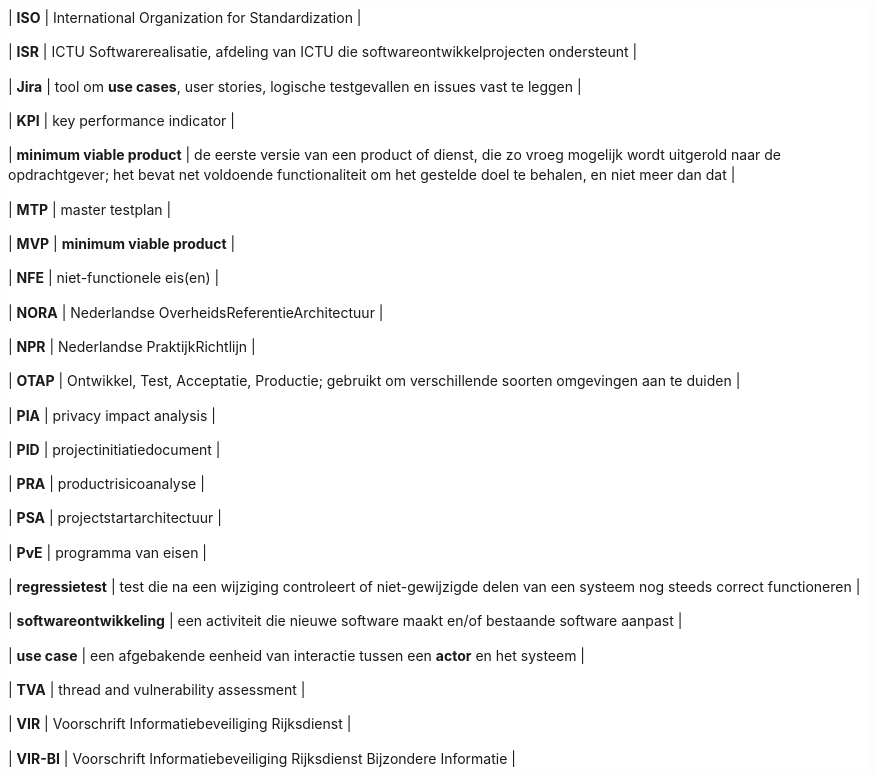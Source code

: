| **ISO** | International Organization for Standardization |

| **ISR** | ICTU Softwarerealisatie, afdeling van ICTU die softwareontwikkelprojecten ondersteunt |

| **Jira** | tool om **use cases**, user stories, logische testgevallen en issues vast te leggen |

| **KPI** | key performance indicator |

| **minimum viable product** | de eerste versie van een product of dienst, die zo vroeg mogelijk wordt uitgerold naar de opdrachtgever; het bevat net voldoende functionaliteit om het gestelde doel te behalen, en niet meer dan dat |

| **MTP** | master testplan |

| **MVP** | **minimum viable product** |

| **NFE** | niet-functionele eis(en) |

| **NORA** | Nederlandse OverheidsReferentieArchitectuur |

| **NPR** | Nederlandse PraktijkRichtlijn |

| **OTAP** | Ontwikkel, Test, Acceptatie, Productie; gebruikt om verschillende soorten omgevingen aan te duiden |

| **PIA** | privacy impact analysis |

| **PID** | projectinitiatiedocument |

| **PRA** | productrisicoanalyse |

| **PSA** | projectstartarchitectuur |

| **PvE** | programma van eisen |

| **regressietest** | test die na een wijziging controleert of niet-gewijzigde delen van een systeem nog steeds correct functioneren |

| **softwareontwikkeling** | een activiteit die nieuwe software maakt en/of bestaande software aanpast |

| **use case** | een afgebakende eenheid van interactie tussen een **actor** en het systeem |

| **TVA** | thread and vulnerability assessment |

| **VIR** | Voorschrift Informatiebeveiliging Rijksdienst |

| **VIR-BI** | Voorschrift Informatiebeveiliging Rijksdienst Bijzondere Informatie |


